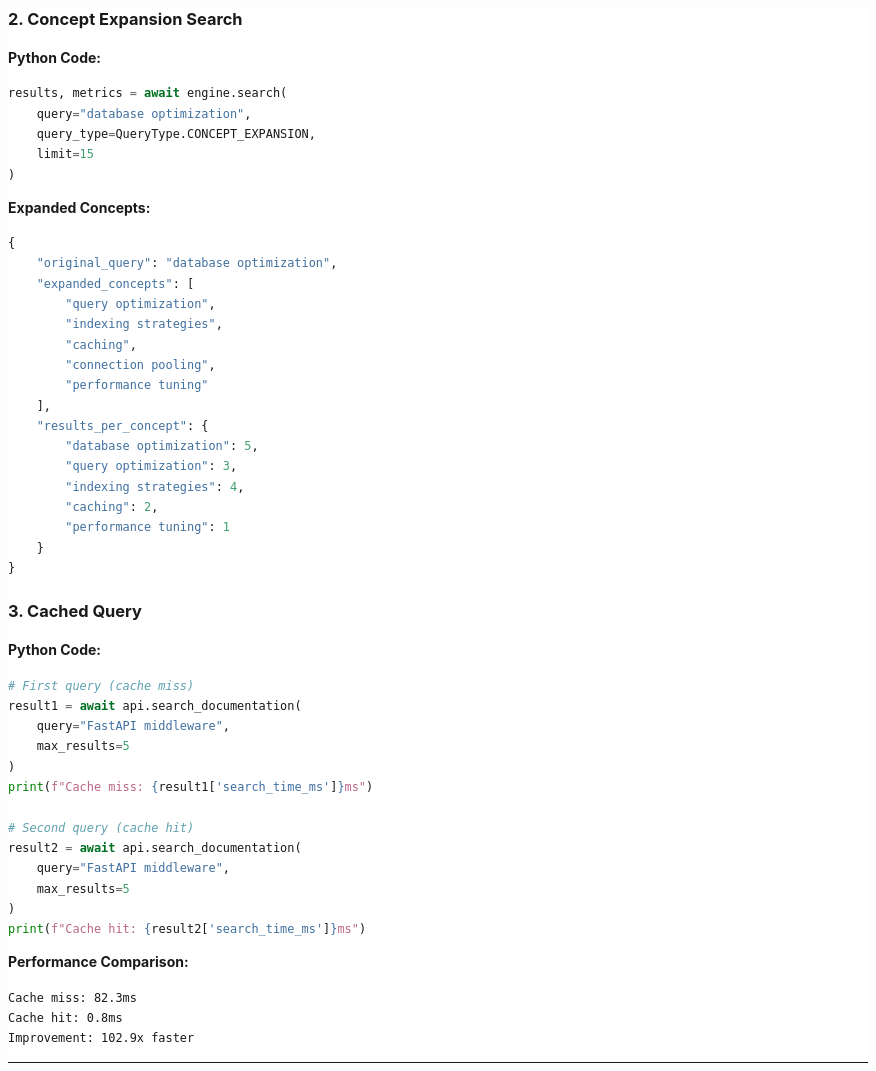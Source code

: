 ### 2. Concept Expansion Search

**Python Code:**
```python
results, metrics = await engine.search(
    query="database optimization",
    query_type=QueryType.CONCEPT_EXPANSION,
    limit=15
)
```

**Expanded Concepts:**
```python
{
    "original_query": "database optimization",
    "expanded_concepts": [
        "query optimization",
        "indexing strategies", 
        "caching",
        "connection pooling",
        "performance tuning"
    ],
    "results_per_concept": {
        "database optimization": 5,
        "query optimization": 3,
        "indexing strategies": 4,
        "caching": 2,
        "performance tuning": 1
    }
}
```

### 3. Cached Query

**Python Code:**
```python
# First query (cache miss)
result1 = await api.search_documentation(
    query="FastAPI middleware",
    max_results=5
)
print(f"Cache miss: {result1['search_time_ms']}ms")

# Second query (cache hit)
result2 = await api.search_documentation(
    query="FastAPI middleware",
    max_results=5
)
print(f"Cache hit: {result2['search_time_ms']}ms")
```

**Performance Comparison:**
```
Cache miss: 82.3ms
Cache hit: 0.8ms
Improvement: 102.9x faster
```

---
